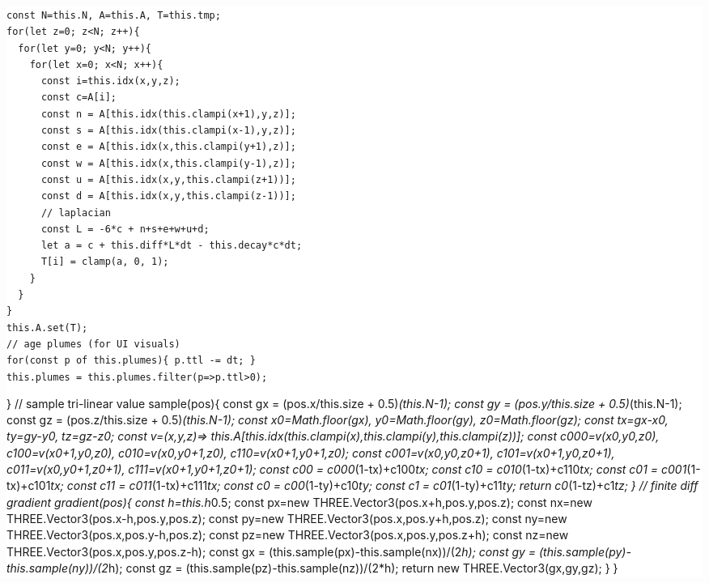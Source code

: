     const N=this.N, A=this.A, T=this.tmp;
    for(let z=0; z<N; z++){
      for(let y=0; y<N; y++){
        for(let x=0; x<N; x++){
          const i=this.idx(x,y,z);
          const c=A[i];
          const n = A[this.idx(this.clampi(x+1),y,z)];
          const s = A[this.idx(this.clampi(x-1),y,z)];
          const e = A[this.idx(x,this.clampi(y+1),z)];
          const w = A[this.idx(x,this.clampi(y-1),z)];
          const u = A[this.idx(x,y,this.clampi(z+1))];
          const d = A[this.idx(x,y,this.clampi(z-1))];
          // laplacian
          const L = -6*c + n+s+e+w+u+d;
          let a = c + this.diff*L*dt - this.decay*c*dt;
          T[i] = clamp(a, 0, 1);
        }
      }
    }
    this.A.set(T);
    // age plumes (for UI visuals)
    for(const p of this.plumes){ p.ttl -= dt; }
    this.plumes = this.plumes.filter(p=>p.ttl>0);
  }
  // sample tri-linear value
  sample(pos){
    const gx = (pos.x/this.size + 0.5)*(this.N-1);
    const gy = (pos.y/this.size + 0.5)*(this.N-1);
    const gz = (pos.z/this.size + 0.5)*(this.N-1);
    const x0=Math.floor(gx), y0=Math.floor(gy), z0=Math.floor(gz);
    const tx=gx-x0, ty=gy-y0, tz=gz-z0;
    const v=(x,y,z)=> this.A[this.idx(this.clampi(x),this.clampi(y),this.clampi(z))];
    const c000=v(x0,y0,z0), c100=v(x0+1,y0,z0), c010=v(x0,y0+1,z0), c110=v(x0+1,y0+1,z0);
    const c001=v(x0,y0,z0+1), c101=v(x0+1,y0,z0+1), c011=v(x0,y0+1,z0+1), c111=v(x0+1,y0+1,z0+1);
    const c00 = c000*(1-tx)+c100*tx;
    const c10 = c010*(1-tx)+c110*tx;
    const c01 = c001*(1-tx)+c101*tx;
    const c11 = c011*(1-tx)+c111*tx;
    const c0 = c00*(1-ty)+c10*ty;
    const c1 = c01*(1-ty)+c11*ty;
    return c0*(1-tz)+c1*tz;
  }
  // finite diff gradient
  gradient(pos){
    const h=this.h*0.5;
    const px=new THREE.Vector3(pos.x+h,pos.y,pos.z);
    const nx=new THREE.Vector3(pos.x-h,pos.y,pos.z);
    const py=new THREE.Vector3(pos.x,pos.y+h,pos.z);
    const ny=new THREE.Vector3(pos.x,pos.y-h,pos.z);
    const pz=new THREE.Vector3(pos.x,pos.y,pos.z+h);
    const nz=new THREE.Vector3(pos.x,pos.y,pos.z-h);
    const gx = (this.sample(px)-this.sample(nx))/(2*h);
    const gy = (this.sample(py)-this.sample(ny))/(2*h);
    const gz = (this.sample(pz)-this.sample(nz))/(2*h);
    return new THREE.Vector3(gx,gy,gz);
  }
}
